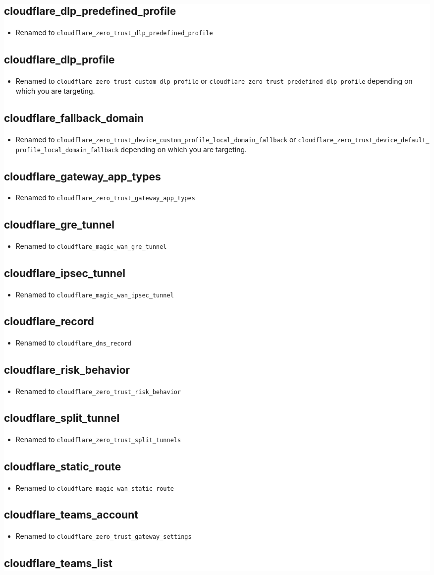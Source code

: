 ## cloudflare_dlp_predefined_profile

- Renamed to `cloudflare_zero_trust_dlp_predefined_profile`

## cloudflare_dlp_profile

- Renamed to `cloudflare_zero_trust_custom_dlp_profile` or `cloudflare_zero_trust_predefined_dlp_profile` depending on which you are targeting.

## cloudflare_fallback_domain

- Renamed to `cloudflare_zero_trust_device_custom_profile_local_domain_fallback` or `cloudflare_zero_trust_device_default_profile_local_domain_fallback` depending on which you are targeting.

## cloudflare_gateway_app_types

- Renamed to `cloudflare_zero_trust_gateway_app_types`

## cloudflare_gre_tunnel

- Renamed to `cloudflare_magic_wan_gre_tunnel`

## cloudflare_ipsec_tunnel

- Renamed to `cloudflare_magic_wan_ipsec_tunnel`

## cloudflare_record

- Renamed to `cloudflare_dns_record`

## cloudflare_risk_behavior

- Renamed to `cloudflare_zero_trust_risk_behavior`

## cloudflare_split_tunnel

- Renamed to `cloudflare_zero_trust_split_tunnels`

## cloudflare_static_route

- Renamed to `cloudflare_magic_wan_static_route`

## cloudflare_teams_account

- Renamed to `cloudflare_zero_trust_gateway_settings`

## cloudflare_teams_list
